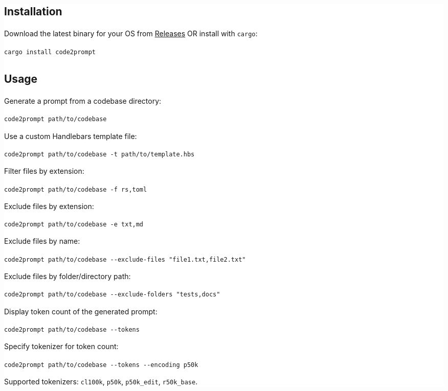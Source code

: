 ## Installation

Download the latest binary for your OS from [Releases](https://github.com/mufeedvh/code2prompt/releases) OR install with `cargo`:

```
cargo install code2prompt
```

## Usage


Generate a prompt from a codebase directory:

```
code2prompt path/to/codebase
```

Use a custom Handlebars template file:

```
code2prompt path/to/codebase -t path/to/template.hbs
```

Filter files by extension:

```
code2prompt path/to/codebase -f rs,toml
```

Exclude files by extension:

```  
code2prompt path/to/codebase -e txt,md
```

Exclude files by name:

```
code2prompt path/to/codebase --exclude-files "file1.txt,file2.txt"
```

Exclude files by folder/directory path:

```
code2prompt path/to/codebase --exclude-folders "tests,docs"
```

Display token count of the generated prompt:

```
code2prompt path/to/codebase --tokens
```

Specify tokenizer for token count:

```
code2prompt path/to/codebase --tokens --encoding p50k
```

Supported tokenizers: `cl100k`, `p50k`, `p50k_edit`, `r50k_base`.
